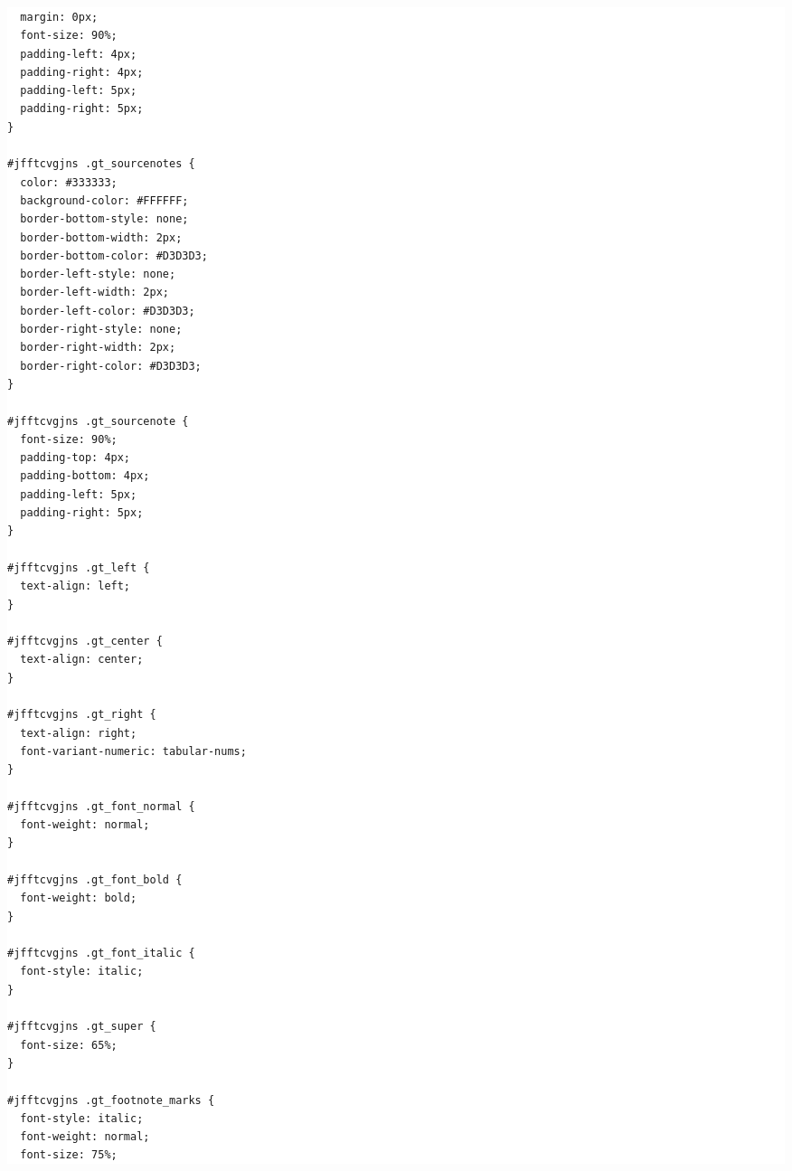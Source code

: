 ```{=html}
  margin: 0px;
  font-size: 90%;
  padding-left: 4px;
  padding-right: 4px;
  padding-left: 5px;
  padding-right: 5px;
}

#jfftcvgjns .gt_sourcenotes {
  color: #333333;
  background-color: #FFFFFF;
  border-bottom-style: none;
  border-bottom-width: 2px;
  border-bottom-color: #D3D3D3;
  border-left-style: none;
  border-left-width: 2px;
  border-left-color: #D3D3D3;
  border-right-style: none;
  border-right-width: 2px;
  border-right-color: #D3D3D3;
}

#jfftcvgjns .gt_sourcenote {
  font-size: 90%;
  padding-top: 4px;
  padding-bottom: 4px;
  padding-left: 5px;
  padding-right: 5px;
}

#jfftcvgjns .gt_left {
  text-align: left;
}

#jfftcvgjns .gt_center {
  text-align: center;
}

#jfftcvgjns .gt_right {
  text-align: right;
  font-variant-numeric: tabular-nums;
}

#jfftcvgjns .gt_font_normal {
  font-weight: normal;
}

#jfftcvgjns .gt_font_bold {
  font-weight: bold;
}

#jfftcvgjns .gt_font_italic {
  font-style: italic;
}

#jfftcvgjns .gt_super {
  font-size: 65%;
}

#jfftcvgjns .gt_footnote_marks {
  font-style: italic;
  font-weight: normal;
  font-size: 75%;
```